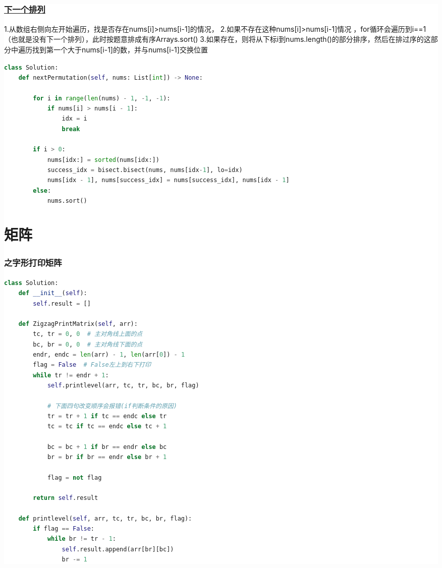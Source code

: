 ```python
```



### [下一个排列](https://leetcode-cn.com/problems/next-permutation/)


1.从数组右侧向左开始遍历，找是否存在nums[i]>nums[i-1]的情况，
2.如果不存在这种nums[i]>nums[i-1]情况 ，for循环会遍历到i==1（也就是没有下一个排列），此时按题意排成有序Arrays.sort()
3.如果存在，则将从下标i到nums.length()的部分排序，然后在排过序的这部分中遍历找到第一个大于nums[i-1]的数，并与nums[i-1]交换位置

```python
class Solution:
    def nextPermutation(self, nums: List[int]) -> None:

        for i in range(len(nums) - 1, -1, -1):
            if nums[i] > nums[i - 1]:
                idx = i
                break
        
        if i > 0:
            nums[idx:] = sorted(nums[idx:])
            success_idx = bisect.bisect(nums, nums[idx-1], lo=idx)
            nums[idx - 1], nums[success_idx] = nums[success_idx], nums[idx - 1]
        else:
            nums.sort()
```



# 矩阵



### 之字形打印矩阵

```python
class Solution:
    def __init__(self):
        self.result = []

    def ZigzagPrintMatrix(self, arr):
        tc, tr = 0, 0  # 主对角线上面的点
        bc, br = 0, 0  # 主对角线下面的点
        endr, endc = len(arr) - 1, len(arr[0]) - 1
        flag = False  # False左上到右下打印
        while tr != endr + 1:
            self.printlevel(arr, tc, tr, bc, br, flag)

            # 下面四句改变顺序会报错(if判断条件的原因)
            tr = tr + 1 if tc == endc else tr
            tc = tc if tc == endc else tc + 1

            bc = bc + 1 if br == endr else bc
            br = br if br == endr else br + 1

            flag = not flag

        return self.result

    def printlevel(self, arr, tc, tr, bc, br, flag):
        if flag == False:
            while br != tr - 1:
                self.result.append(arr[br][bc])
                br -= 1
```